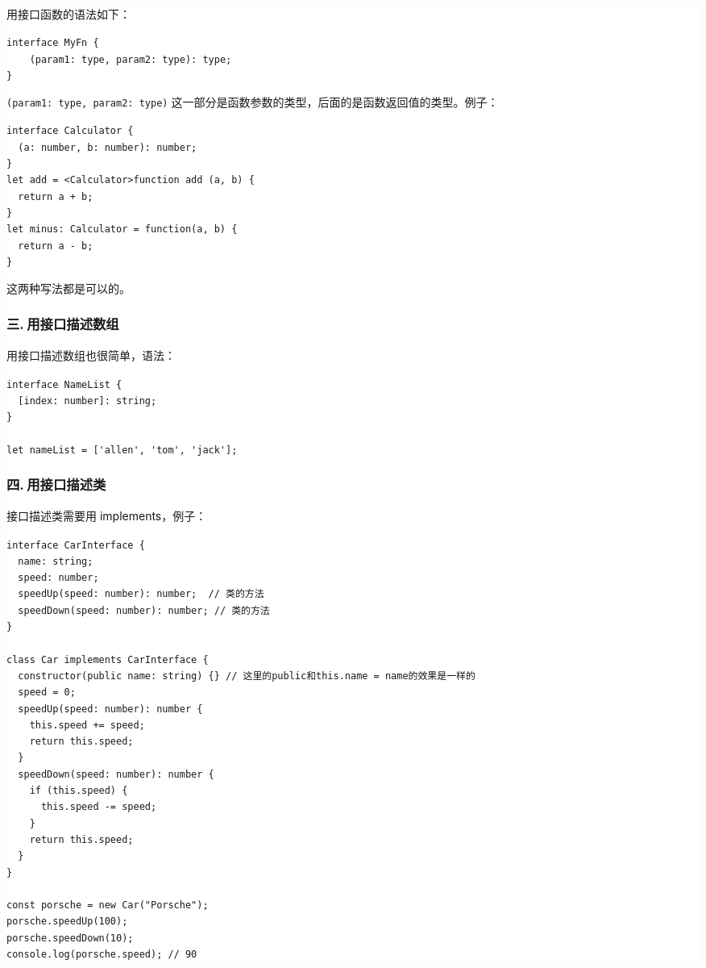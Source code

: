 用接口函数的语法如下：

```
interface MyFn {
    (param1: type, param2: type): type;
}
```

`(param1: type, param2: type)` 这一部分是函数参数的类型，后面的是函数返回值的类型。例子：

```
interface Calculator {
  (a: number, b: number): number;
}
let add = <Calculator>function add (a, b) {
  return a + b;
}
let minus: Calculator = function(a, b) {
  return a - b;
}
```

这两种写法都是可以的。

### 三. 用接口描述数组

用接口描述数组也很简单，语法：

```
interface NameList {
  [index: number]: string;
}

let nameList = ['allen', 'tom', 'jack'];
```

### 四. 用接口描述类

接口描述类需要用 implements，例子：

```
interface CarInterface {
  name: string;
  speed: number;
  speedUp(speed: number): number;  // 类的方法
  speedDown(speed: number): number; // 类的方法
}

class Car implements CarInterface {
  constructor(public name: string) {} // 这里的public和this.name = name的效果是一样的
  speed = 0;
  speedUp(speed: number): number {
    this.speed += speed;
    return this.speed;
  }
  speedDown(speed: number): number {
    if (this.speed) {
      this.speed -= speed;
    }
    return this.speed;
  }
}

const porsche = new Car("Porsche");
porsche.speedUp(100);
porsche.speedDown(10);
console.log(porsche.speed); // 90

```

  [key: string]: any;
  [key: string]: any;